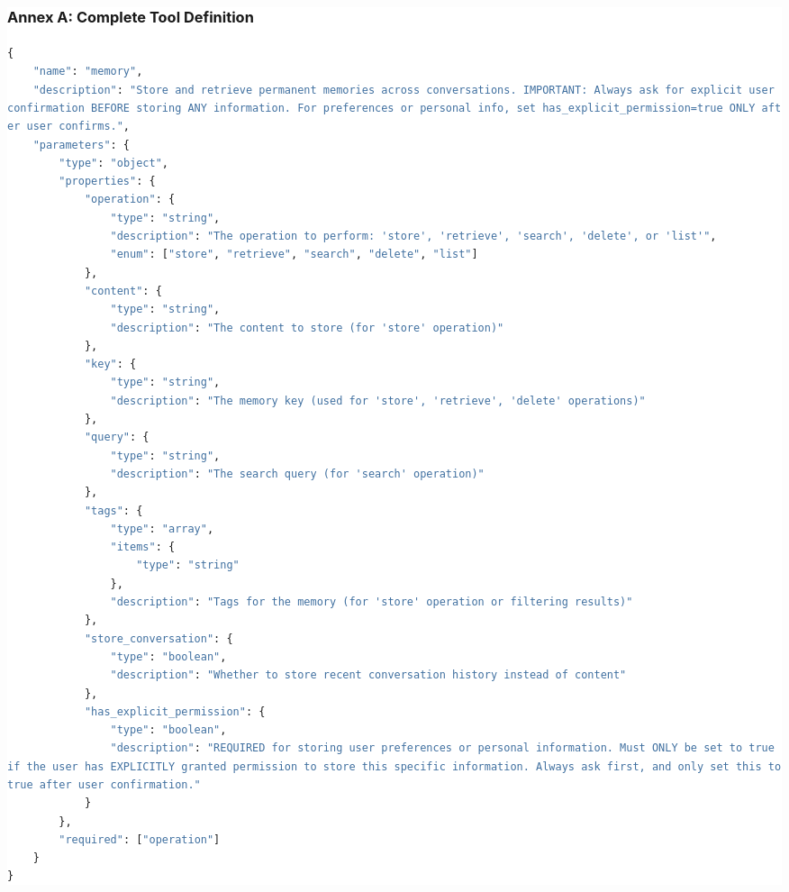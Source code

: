 ### Annex A: Complete Tool Definition

```python
{
    "name": "memory",
    "description": "Store and retrieve permanent memories across conversations. IMPORTANT: Always ask for explicit user confirmation BEFORE storing ANY information. For preferences or personal info, set has_explicit_permission=true ONLY after user confirms.",
    "parameters": {
        "type": "object",
        "properties": {
            "operation": {
                "type": "string",
                "description": "The operation to perform: 'store', 'retrieve', 'search', 'delete', or 'list'",
                "enum": ["store", "retrieve", "search", "delete", "list"]
            },
            "content": {
                "type": "string", 
                "description": "The content to store (for 'store' operation)"
            },
            "key": {
                "type": "string",
                "description": "The memory key (used for 'store', 'retrieve', 'delete' operations)"
            },
            "query": {
                "type": "string",
                "description": "The search query (for 'search' operation)"
            },
            "tags": {
                "type": "array",
                "items": {
                    "type": "string"
                },
                "description": "Tags for the memory (for 'store' operation or filtering results)"
            },
            "store_conversation": {
                "type": "boolean",
                "description": "Whether to store recent conversation history instead of content"
            },
            "has_explicit_permission": {
                "type": "boolean",
                "description": "REQUIRED for storing user preferences or personal information. Must ONLY be set to true if the user has EXPLICITLY granted permission to store this specific information. Always ask first, and only set this to true after user confirmation."
            }
        },
        "required": ["operation"]
    }
}
```
